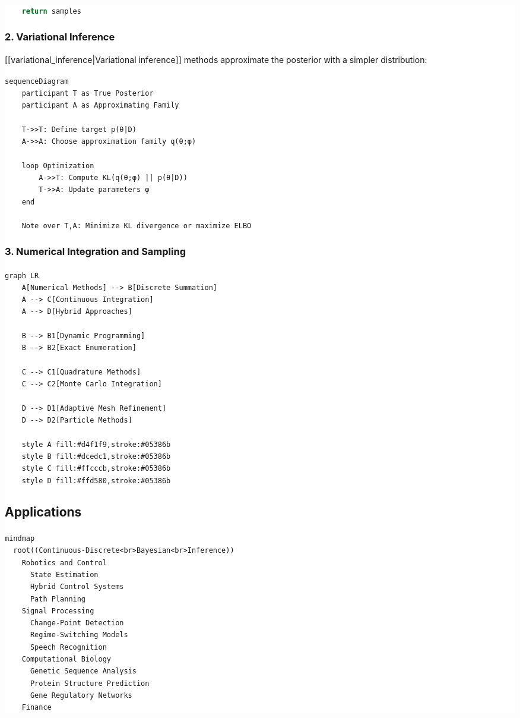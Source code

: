 ```python
    return samples
```

### 2. Variational Inference

[[variational_inference|Variational inference]] methods approximate the posterior with a simpler distribution:

```mermaid
sequenceDiagram
    participant T as True Posterior
    participant A as Approximating Family
    
    T->>T: Define target p(θ|D)
    A->>A: Choose approximation family q(θ;φ)
    
    loop Optimization
        A->>T: Compute KL(q(θ;φ) || p(θ|D))
        T->>A: Update parameters φ
    end
    
    Note over T,A: Minimize KL divergence or maximize ELBO
```

### 3. Numerical Integration and Sampling

```mermaid
graph LR
    A[Numerical Methods] --> B[Discrete Summation]
    A --> C[Continuous Integration]
    A --> D[Hybrid Approaches]
    
    B --> B1[Dynamic Programming]
    B --> B2[Exact Enumeration]
    
    C --> C1[Quadrature Methods]
    C --> C2[Monte Carlo Integration]
    
    D --> D1[Adaptive Mesh Refinement]
    D --> D2[Particle Methods]
    
    style A fill:#d4f1f9,stroke:#05386b
    style B fill:#dcedc1,stroke:#05386b
    style C fill:#ffcccb,stroke:#05386b
    style D fill:#ffd580,stroke:#05386b
```

## Applications

```mermaid
mindmap
  root((Continuous-Discrete<br>Bayesian<br>Inference))
    Robotics and Control
      State Estimation
      Hybrid Control Systems
      Path Planning
    Signal Processing
      Change-Point Detection
      Regime-Switching Models
      Speech Recognition
    Computational Biology
      Genetic Sequence Analysis
      Protein Structure Prediction
      Gene Regulatory Networks
    Finance
```